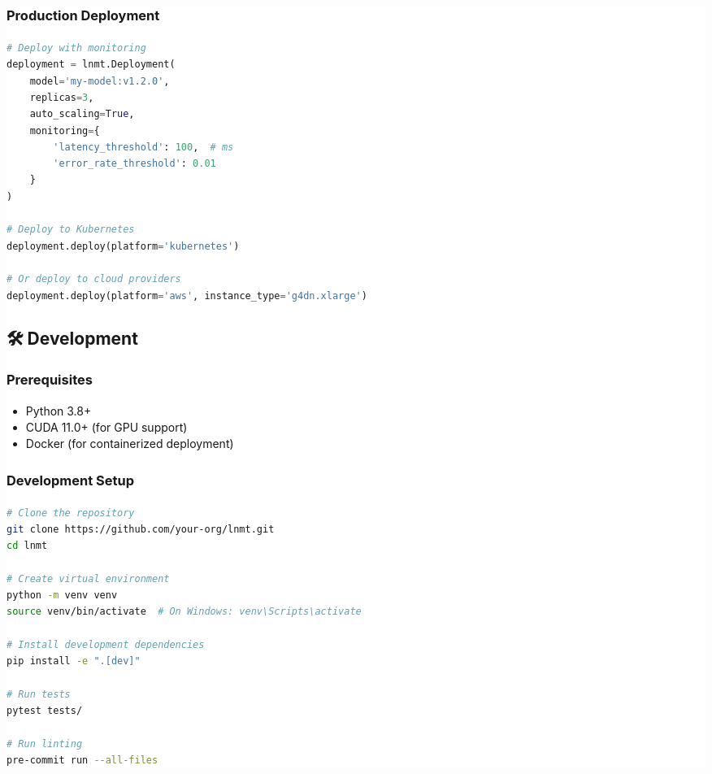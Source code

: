 ```python
```

### Production Deployment

```python
# Deploy with monitoring
deployment = lnmt.Deployment(
    model='my-model:v1.2.0',
    replicas=3,
    auto_scaling=True,
    monitoring={
        'latency_threshold': 100,  # ms
        'error_rate_threshold': 0.01
    }
)

# Deploy to Kubernetes
deployment.deploy(platform='kubernetes')

# Or deploy to cloud providers
deployment.deploy(platform='aws', instance_type='g4dn.xlarge')
```

## 🛠️ Development

### Prerequisites

- Python 3.8+
- CUDA 11.0+ (for GPU support)
- Docker (for containerized deployment)

### Development Setup

```bash
# Clone the repository
git clone https://github.com/your-org/lnmt.git
cd lnmt

# Create virtual environment
python -m venv venv
source venv/bin/activate  # On Windows: venv\Scripts\activate

# Install development dependencies
pip install -e ".[dev]"

# Run tests
pytest tests/

# Run linting
pre-commit run --all-files
```
